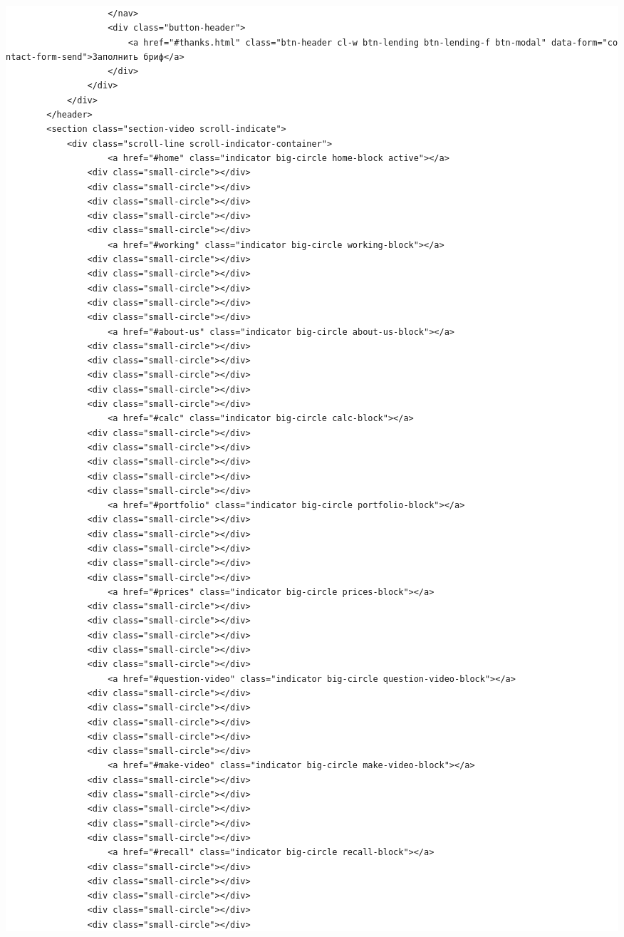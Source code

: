                         </nav>
                        <div class="button-header">
                            <a href="#thanks.html" class="btn-header cl-w btn-lending btn-lending-f btn-modal" data-form="contact-form-send">Заполнить бриф</a>
                        </div>
                    </div>
                </div>
            </header>
            <section class="section-video scroll-indicate">
                <div class="scroll-line scroll-indicator-container">
                        <a href="#home" class="indicator big-circle home-block active"></a>
                    <div class="small-circle"></div>
                    <div class="small-circle"></div>
                    <div class="small-circle"></div>
                    <div class="small-circle"></div>
                    <div class="small-circle"></div>
                        <a href="#working" class="indicator big-circle working-block"></a>
                    <div class="small-circle"></div>
                    <div class="small-circle"></div>
                    <div class="small-circle"></div>
                    <div class="small-circle"></div>
                    <div class="small-circle"></div>
                        <a href="#about-us" class="indicator big-circle about-us-block"></a>
                    <div class="small-circle"></div>
                    <div class="small-circle"></div>
                    <div class="small-circle"></div>
                    <div class="small-circle"></div>
                    <div class="small-circle"></div>
                        <a href="#calc" class="indicator big-circle calc-block"></a>
                    <div class="small-circle"></div>
                    <div class="small-circle"></div>
                    <div class="small-circle"></div>
                    <div class="small-circle"></div>
                    <div class="small-circle"></div>
                        <a href="#portfolio" class="indicator big-circle portfolio-block"></a>
                    <div class="small-circle"></div>
                    <div class="small-circle"></div>
                    <div class="small-circle"></div>
                    <div class="small-circle"></div>
                    <div class="small-circle"></div>
                        <a href="#prices" class="indicator big-circle prices-block"></a>
                    <div class="small-circle"></div>
                    <div class="small-circle"></div>
                    <div class="small-circle"></div>
                    <div class="small-circle"></div>
                    <div class="small-circle"></div>
                        <a href="#question-video" class="indicator big-circle question-video-block"></a>
                    <div class="small-circle"></div>
                    <div class="small-circle"></div>
                    <div class="small-circle"></div>
                    <div class="small-circle"></div>
                    <div class="small-circle"></div>
                        <a href="#make-video" class="indicator big-circle make-video-block"></a>
                    <div class="small-circle"></div>
                    <div class="small-circle"></div>
                    <div class="small-circle"></div>
                    <div class="small-circle"></div>
                    <div class="small-circle"></div>
                        <a href="#recall" class="indicator big-circle recall-block"></a>
                    <div class="small-circle"></div>
                    <div class="small-circle"></div>
                    <div class="small-circle"></div>
                    <div class="small-circle"></div>
                    <div class="small-circle"></div>